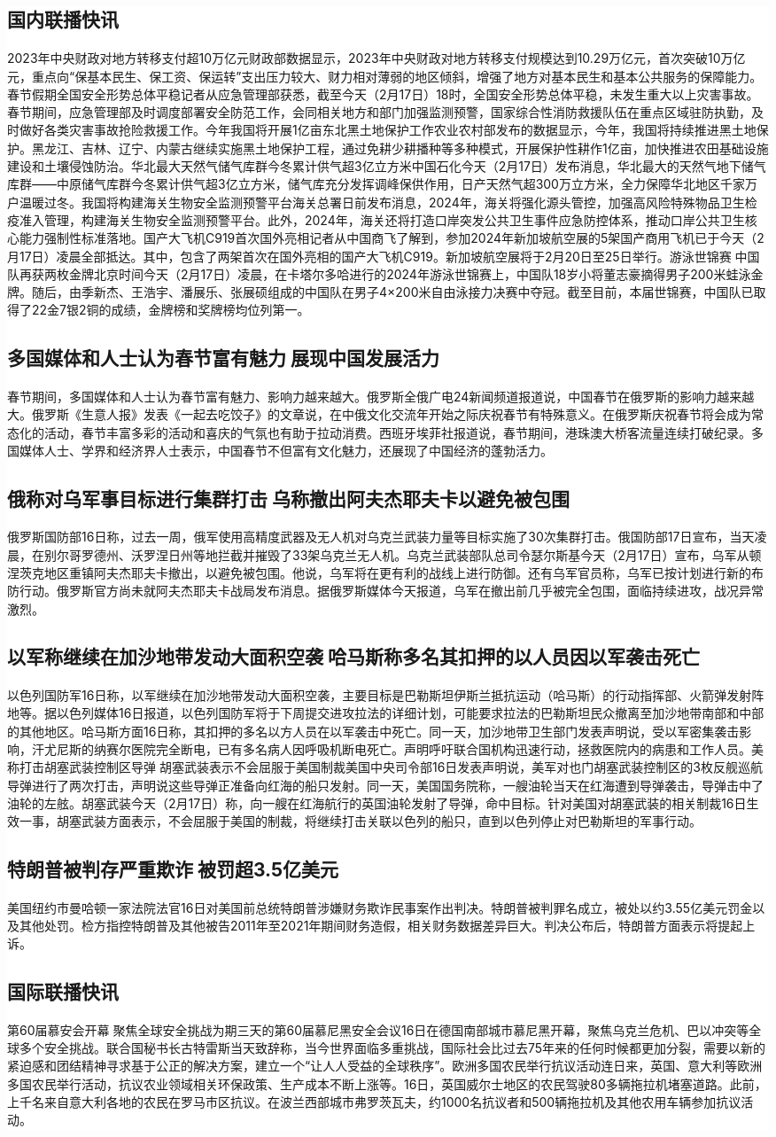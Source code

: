 
## 国内联播快讯


2023年中央财政对地方转移支付超10万亿元财政部数据显示，2023年中央财政对地方转移支付规模达到10.29万亿元，首次突破10万亿元，重点向“保基本民生、保工资、保运转”支出压力较大、财力相对薄弱的地区倾斜，增强了地方对基本民生和基本公共服务的保障能力。春节假期全国安全形势总体平稳记者从应急管理部获悉，截至今天（2月17日）18时，全国安全形势总体平稳，未发生重大以上灾害事故。春节期间，应急管理部及时调度部署安全防范工作，会同相关地方和部门加强监测预警，国家综合性消防救援队伍在重点区域驻防执勤，及时做好各类灾害事故抢险救援工作。今年我国将开展1亿亩东北黑土地保护工作农业农村部发布的数据显示，今年，我国将持续推进黑土地保护。黑龙江、吉林、辽宁、内蒙古继续实施黑土地保护工程，通过免耕少耕播种等多种模式，开展保护性耕作1亿亩，加快推进农田基础设施建设和土壤侵蚀防治。华北最大天然气储气库群今冬累计供气超3亿立方米中国石化今天（2月17日）发布消息，华北最大的天然气地下储气库群——中原储气库群今冬累计供气超3亿立方米，储气库充分发挥调峰保供作用，日产天然气超300万立方米，全力保障华北地区千家万户温暖过冬。我国将构建海关生物安全监测预警平台海关总署日前发布消息，2024年，海关将强化源头管控，加强高风险特殊物品卫生检疫准入管理，构建海关生物安全监测预警平台。此外，2024年，海关还将打造口岸突发公共卫生事件应急防控体系，推动口岸公共卫生核心能力强制性标准落地。国产大飞机C919首次国外亮相记者从中国商飞了解到，参加2024年新加坡航空展的5架国产商用飞机已于今天（2月17日）凌晨全部抵达。其中，包含了两架首次在国外亮相的国产大飞机C919。新加坡航空展将于2月20日至25日举行。游泳世锦赛 中国队再获两枚金牌北京时间今天（2月17日）凌晨，在卡塔尔多哈进行的2024年游泳世锦赛上，中国队18岁小将董志豪摘得男子200米蛙泳金牌。随后，由季新杰、王浩宇、潘展乐、张展硕组成的中国队在男子4×200米自由泳接力决赛中夺冠。截至目前，本届世锦赛，中国队已取得了22金7银2铜的成绩，金牌榜和奖牌榜均位列第一。


## 多国媒体和人士认为春节富有魅力 展现中国发展活力


春节期间，多国媒体和人士认为春节富有魅力、影响力越来越大。俄罗斯全俄广电24新闻频道报道说，中国春节在俄罗斯的影响力越来越大。俄罗斯《生意人报》发表《一起去吃饺子》的文章说，在中俄文化交流年开始之际庆祝春节有特殊意义。在俄罗斯庆祝春节将会成为常态化的活动，春节丰富多彩的活动和喜庆的气氛也有助于拉动消费。西班牙埃菲社报道说，春节期间，港珠澳大桥客流量连续打破纪录。多国媒体人士、学界和经济界人士表示，中国春节不但富有文化魅力，还展现了中国经济的蓬勃活力。


## 俄称对乌军事目标进行集群打击 乌称撤出阿夫杰耶夫卡以避免被包围


俄罗斯国防部16日称，过去一周，俄军使用高精度武器及无人机对乌克兰武装力量等目标实施了30次集群打击。俄国防部17日宣布，当天凌晨，在别尔哥罗德州、沃罗涅日州等地拦截并摧毁了33架乌克兰无人机。乌克兰武装部队总司令瑟尔斯基今天（2月17日）宣布，乌军从顿涅茨克地区重镇阿夫杰耶夫卡撤出，以避免被包围。他说，乌军将在更有利的战线上进行防御。还有乌军官员称，乌军已按计划进行新的布防行动。俄罗斯官方尚未就阿夫杰耶夫卡战局发布消息。据俄罗斯媒体今天报道，乌军在撤出前几乎被完全包围，面临持续进攻，战况异常激烈。


## 以军称继续在加沙地带发动大面积空袭 哈马斯称多名其扣押的以人员因以军袭击死亡


以色列国防军16日称，以军继续在加沙地带发动大面积空袭，主要目标是巴勒斯坦伊斯兰抵抗运动（哈马斯）的行动指挥部、火箭弹发射阵地等。据以色列媒体16日报道，以色列国防军将于下周提交进攻拉法的详细计划，可能要求拉法的巴勒斯坦民众撤离至加沙地带南部和中部的其他地区。哈马斯方面16日称，其扣押的多名以方人员在以军袭击中死亡。同一天，加沙地带卫生部门发表声明说，受以军密集袭击影响，汗尤尼斯的纳赛尔医院完全断电，已有多名病人因呼吸机断电死亡。声明呼吁联合国机构迅速行动，拯救医院内的病患和工作人员。美称打击胡塞武装控制区导弹 胡塞武装表示不会屈服于美国制裁美国中央司令部16日发表声明说，美军对也门胡塞武装控制区的3枚反舰巡航导弹进行了两次打击，声明说这些导弹正准备向红海的船只发射。同一天，美国国务院称，一艘油轮当天在红海遭到导弹袭击，导弹击中了油轮的左舷。胡塞武装今天（2月17日）称，向一艘在红海航行的英国油轮发射了导弹，命中目标。针对美国对胡塞武装的相关制裁16日生效一事，胡塞武装方面表示，不会屈服于美国的制裁，将继续打击关联以色列的船只，直到以色列停止对巴勒斯坦的军事行动。


## 特朗普被判存严重欺诈 被罚超3.5亿美元


美国纽约市曼哈顿一家法院法官16日对美国前总统特朗普涉嫌财务欺诈民事案作出判决。特朗普被判罪名成立，被处以约3.55亿美元罚金以及其他处罚。检方指控特朗普及其他被告2011年至2021年期间财务造假，相关财务数据差异巨大。判决公布后，特朗普方面表示将提起上诉。


## 国际联播快讯


第60届慕安会开幕 聚焦全球安全挑战为期三天的第60届慕尼黑安全会议16日在德国南部城市慕尼黑开幕，聚焦乌克兰危机、巴以冲突等全球多个安全挑战。联合国秘书长古特雷斯当天致辞称，当今世界面临多重挑战，国际社会比过去75年来的任何时候都更加分裂，需要以新的紧迫感和团结精神寻求基于公正的解决方案，建立一个“让人人受益的全球秩序”。欧洲多国农民举行抗议活动连日来，英国、意大利等欧洲多国农民举行活动，抗议农业领域相关环保政策、生产成本不断上涨等。16日，英国威尔士地区的农民驾驶80多辆拖拉机堵塞道路。此前，上千名来自意大利各地的农民在罗马市区抗议。在波兰西部城市弗罗茨瓦夫，约1000名抗议者和500辆拖拉机及其他农用车辆参加抗议活动。
